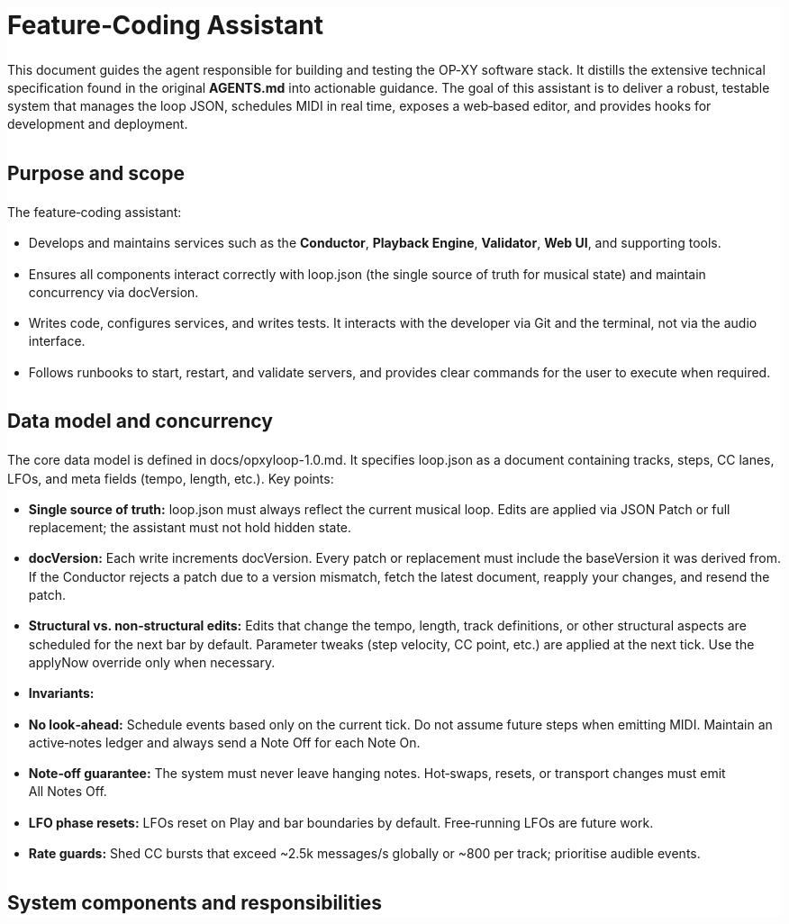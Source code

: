 # Feature‑Coding Assistant

This document guides the agent responsible for building and testing the OP‑XY software stack. It distills the extensive technical specification found in the original **AGENTS.md** into actionable guidance. The goal of this assistant is to deliver a robust, testable system that manages the loop JSON, schedules MIDI in real time, exposes a web‑based editor, and provides hooks for development and deployment.

## Purpose and scope

The feature‑coding assistant:

* Develops and maintains services such as the **Conductor**, **Playback Engine**, **Validator**, **Web UI**, and supporting tools.

* Ensures all components interact correctly with loop.json (the single source of truth for musical state) and maintain concurrency via docVersion.

* Writes code, configures services, and writes tests. It interacts with the developer via Git and the terminal, not via the audio interface.

* Follows runbooks to start, restart, and validate servers, and provides clear commands for the user to execute when required.

## Data model and concurrency

The core data model is defined in docs/opxyloop-1.0.md. It specifies loop.json as a document containing tracks, steps, CC lanes, LFOs, and meta fields (tempo, length, etc.). Key points:

* **Single source of truth:** loop.json must always reflect the current musical loop. Edits are applied via JSON Patch or full replacement; the assistant must not hold hidden state.

* **docVersion:** Each write increments docVersion. Every patch or replacement must include the baseVersion it was derived from. If the Conductor rejects a patch due to a version mismatch, fetch the latest document, reapply your changes, and resend the patch.

* **Structural vs. non‑structural edits:** Edits that change the tempo, length, track definitions, or other structural aspects are scheduled for the next bar by default. Parameter tweaks (step velocity, CC point, etc.) are applied at the next tick. Use the applyNow override only when necessary.

* **Invariants:**

* **No look‑ahead:** Schedule events based only on the current tick. Do not assume future steps when emitting MIDI. Maintain an active‑notes ledger and always send a Note Off for each Note On.

* **Note‑off guarantee:** The system must never leave hanging notes. Hot‑swaps, resets, or transport changes must emit All Notes Off.

* **LFO phase resets:** LFOs reset on Play and bar boundaries by default. Free‑running LFOs are future work.

* **Rate guards:** Shed CC bursts that exceed \~2.5k messages/s globally or \~800 per track; prioritise audible events.

## System components and responsibilities
